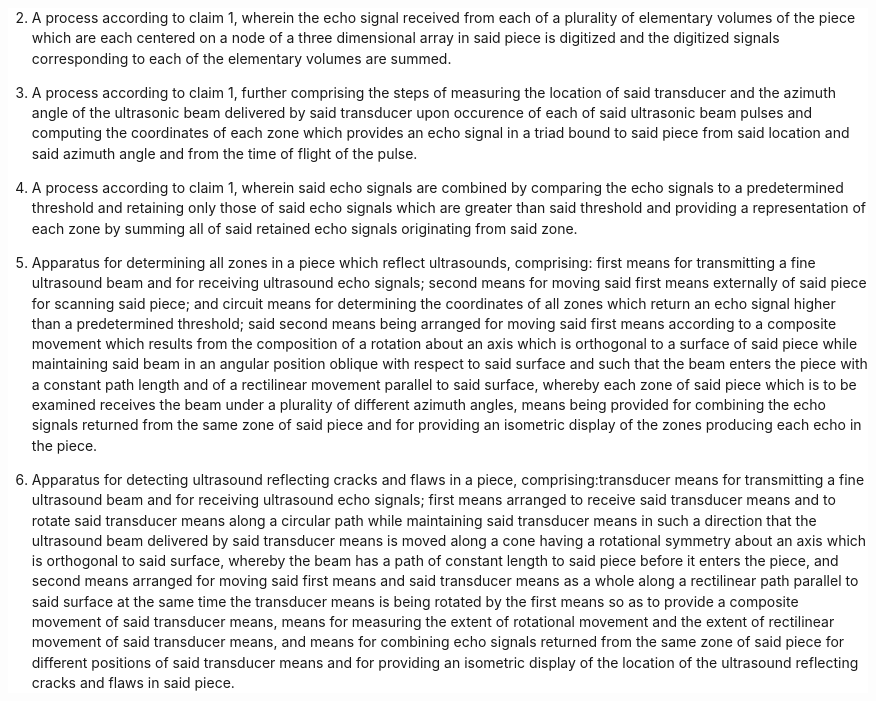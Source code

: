   
2. A process according to claim 1, wherein the echo signal received from each of a plurality of elementary volumes of the piece which are each centered on a node of a three dimensional array in said piece is digitized and the digitized signals corresponding to each of the elementary volumes are summed.

  
3. A process according to claim 1, further comprising the steps of measuring the location of said transducer and the azimuth angle of the ultrasonic beam delivered by said transducer upon occurence of each of said ultrasonic beam pulses and computing the coordinates of each zone which provides an echo signal in a triad bound to said piece from said location and said azimuth angle and from the time of flight of the pulse.

  
4. A process according to claim 1, wherein said echo signals are combined by comparing the echo signals to a predetermined threshold and retaining only those of said echo signals which are greater than said threshold and providing a representation of each zone by summing all of said retained echo signals originating from said zone.

  
5. Apparatus for determining all zones in a piece which reflect ultrasounds, comprising: first means for transmitting a fine ultrasound beam and for receiving ultrasound echo signals; second means for moving said first means externally of said piece for scanning said piece; and circuit means for determining the coordinates of all zones which return an echo signal higher than a predetermined threshold; said second means being arranged for moving said first means according to a composite movement which results from the composition of a rotation about an axis which is orthogonal to a surface of said piece while maintaining said beam in an angular position oblique with respect to said surface and such that the beam enters the piece with a constant path length and of a rectilinear movement parallel to said surface, whereby each zone of said piece which is to be examined receives the beam under a plurality of different azimuth angles, means being provided for combining the echo signals returned from the same zone of said piece and for providing an isometric display of the zones producing each echo in the piece.

  
6. Apparatus for detecting ultrasound reflecting cracks and flaws in a piece, comprising:transducer means for transmitting a fine ultrasound beam and for receiving ultrasound echo signals; first means arranged to receive said transducer means and to rotate said transducer means along a circular path while maintaining said transducer means in such a direction that the ultrasound beam delivered by said transducer means is moved along a cone having a rotational symmetry about an axis which is orthogonal to said surface, whereby the beam has a path of constant length to said piece before it enters the piece, and second means arranged for moving said first means and said transducer means as a whole along a rectilinear path parallel to said surface at the same time the transducer means is being rotated by the first means so as to provide a composite movement of said transducer means, means for measuring the extent of rotational movement and the extent of rectilinear movement of said transducer means, and means for combining echo signals returned from the same zone of said piece for different positions of said transducer means and for providing an isometric display of the location of the ultrasound reflecting cracks and flaws in said piece.